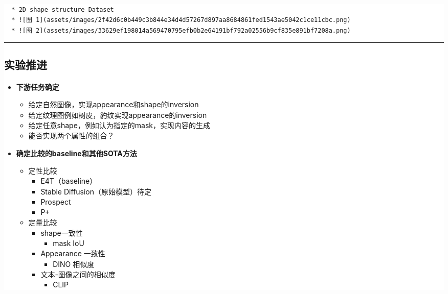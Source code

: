       * 2D shape structure Dataset
      * ![图 1](assets/images/2f42d6c0b449c3b844e34d4d57267d897aa8684861fed1543ae5042c1ce11cbc.png)  
      * ![图 2](assets/images/33629ef198014a569470795efb0b2e64191bf792a02556b9cf835e891bf7208a.png)  



---

## **实验推进**

* **下游任务确定**
  * 给定自然图像，实现appearance和shape的inversion
  * 给定纹理图例如树皮，豹纹实现appearance的inversion
  * 给定任意shape，例如认为指定的mask，实现内容的生成
  * 能否实现两个属性的组合？


* **确定比较的baseline和其他SOTA方法**
  * 定性比较
    * E4T（baseline）
    * Stable Diffusion（原始模型）待定
    * Prospect
    * P+
  * 定量比较
    * shape一致性
      * mask IoU
    * Appearance 一致性
      * DINO 相似度
    * 文本-图像之间的相似度
      * CLIP
